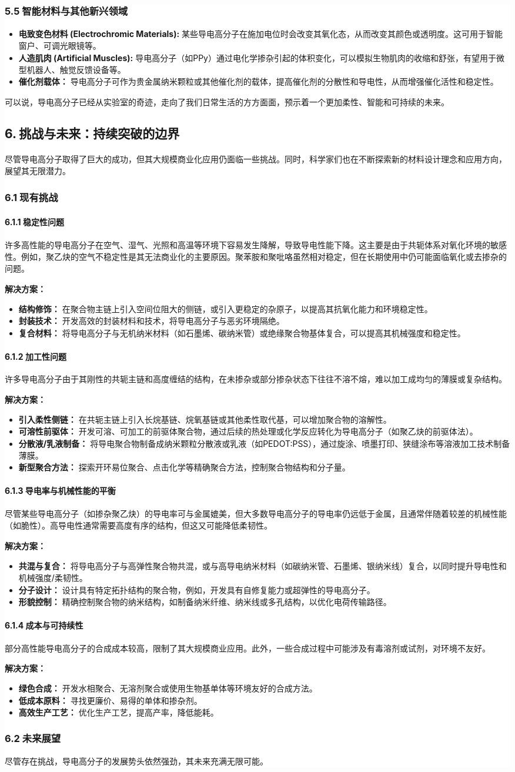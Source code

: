 ### 5.5 智能材料与其他新兴领域

*   **电致变色材料 (Electrochromic Materials):** 某些导电高分子在施加电位时会改变其氧化态，从而改变其颜色或透明度。这可用于智能窗户、可调光眼镜等。
*   **人造肌肉 (Artificial Muscles):** 导电高分子（如PPy）通过电化学掺杂引起的体积变化，可以模拟生物肌肉的收缩和舒张，有望用于微型机器人、触觉反馈设备等。
*   **催化剂载体：** 导电高分子可作为贵金属纳米颗粒或其他催化剂的载体，提高催化剂的分散性和导电性，从而增强催化活性和稳定性。

可以说，导电高分子已经从实验室的奇迹，走向了我们日常生活的方方面面，预示着一个更加柔性、智能和可持续的未来。

## 6. 挑战与未来：持续突破的边界

尽管导电高分子取得了巨大的成功，但其大规模商业化应用仍面临一些挑战。同时，科学家们也在不断探索新的材料设计理念和应用方向，展望其无限潜力。

### 6.1 现有挑战

#### 6.1.1 稳定性问题

许多高性能的导电高分子在空气、湿气、光照和高温等环境下容易发生降解，导致导电性能下降。这主要是由于共轭体系对氧化环境的敏感性。例如，聚乙炔的空气不稳定性是其无法商业化的主要原因。聚苯胺和聚吡咯虽然相对稳定，但在长期使用中仍可能面临氧化或去掺杂的问题。

**解决方案：**
*   **结构修饰：** 在聚合物主链上引入空间位阻大的侧链，或引入更稳定的杂原子，以提高其抗氧化能力和环境稳定性。
*   **封装技术：** 开发高效的封装材料和技术，将导电高分子与恶劣环境隔绝。
*   **复合材料：** 将导电高分子与无机纳米材料（如石墨烯、碳纳米管）或绝缘聚合物基体复合，可以提高其机械强度和稳定性。

#### 6.1.2 加工性问题

许多导电高分子由于其刚性的共轭主链和高度缠结的结构，在未掺杂或部分掺杂状态下往往不溶不熔，难以加工成均匀的薄膜或复杂结构。

**解决方案：**
*   **引入柔性侧链：** 在共轭主链上引入长烷基链、烷氧基链或其他柔性取代基，可以增加聚合物的溶解性。
*   **可溶性前驱体：** 开发可溶、可加工的前驱体聚合物，通过后续的热处理或化学反应转化为导电高分子（如聚乙炔的前驱体法）。
*   **分散液/乳液制备：** 将导电聚合物制备成纳米颗粒分散液或乳液（如PEDOT:PSS），通过旋涂、喷墨打印、狭缝涂布等溶液加工技术制备薄膜。
*   **新型聚合方法：** 探索开环易位聚合、点击化学等精确聚合方法，控制聚合物结构和分子量。

#### 6.1.3 导电率与机械性能的平衡

尽管某些导电高分子（如掺杂聚乙炔）的导电率可与金属媲美，但大多数导电高分子的导电率仍远低于金属，且通常伴随着较差的机械性能（如脆性）。高导电性通常需要高度有序的结构，但这又可能降低柔韧性。

**解决方案：**
*   **共混与复合：** 将导电高分子与高弹性聚合物共混，或与高导电纳米材料（如碳纳米管、石墨烯、银纳米线）复合，以同时提升导电性和机械强度/柔韧性。
*   **分子设计：** 设计具有特定拓扑结构的聚合物，例如，开发具有自修复能力或超弹性的导电高分子。
*   **形貌控制：** 精确控制聚合物的纳米结构，如制备纳米纤维、纳米线或多孔结构，以优化电荷传输路径。

#### 6.1.4 成本与可持续性

部分高性能导电高分子的合成成本较高，限制了其大规模商业应用。此外，一些合成过程中可能涉及有毒溶剂或试剂，对环境不友好。

**解决方案：**
*   **绿色合成：** 开发水相聚合、无溶剂聚合或使用生物基单体等环境友好的合成方法。
*   **低成本原料：** 寻找更廉价、易得的单体和掺杂剂。
*   **高效生产工艺：** 优化生产工艺，提高产率，降低能耗。

### 6.2 未来展望

尽管存在挑战，导电高分子的发展势头依然强劲，其未来充满无限可能。
